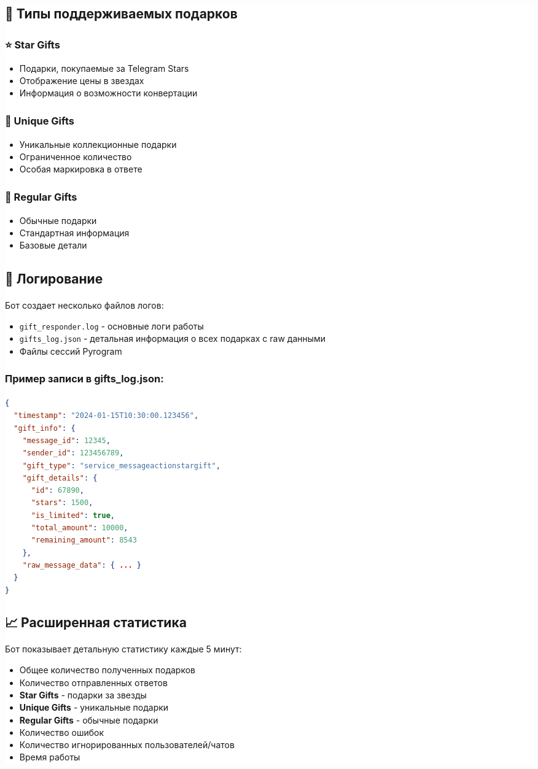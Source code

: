 ## 🎁 Типы поддерживаемых подарков

### ⭐ Star Gifts
- Подарки, покупаемые за Telegram Stars
- Отображение цены в звездах
- Информация о возможности конвертации

### 💎 Unique Gifts
- Уникальные коллекционные подарки
- Ограниченное количество
- Особая маркировка в ответе

### 🎨 Regular Gifts
- Обычные подарки
- Стандартная информация
- Базовые детали

## 📝 Логирование

Бот создает несколько файлов логов:

- `gift_responder.log` - основные логи работы
- `gifts_log.json` - детальная информация о всех подарках с raw данными
- Файлы сессий Pyrogram

### Пример записи в gifts_log.json:

```json
{
  "timestamp": "2024-01-15T10:30:00.123456",
  "gift_info": {
    "message_id": 12345,
    "sender_id": 123456789,
    "gift_type": "service_messageactionstargift",
    "gift_details": {
      "id": 67890,
      "stars": 1500,
      "is_limited": true,
      "total_amount": 10000,
      "remaining_amount": 8543
    },
    "raw_message_data": { ... }
  }
}
```

## 📈 Расширенная статистика

Бот показывает детальную статистику каждые 5 минут:
- Общее количество полученных подарков
- Количество отправленных ответов
- **Star Gifts** - подарки за звезды
- **Unique Gifts** - уникальные подарки  
- **Regular Gifts** - обычные подарки
- Количество ошибок
- Количество игнорированных пользователей/чатов
- Время работы
